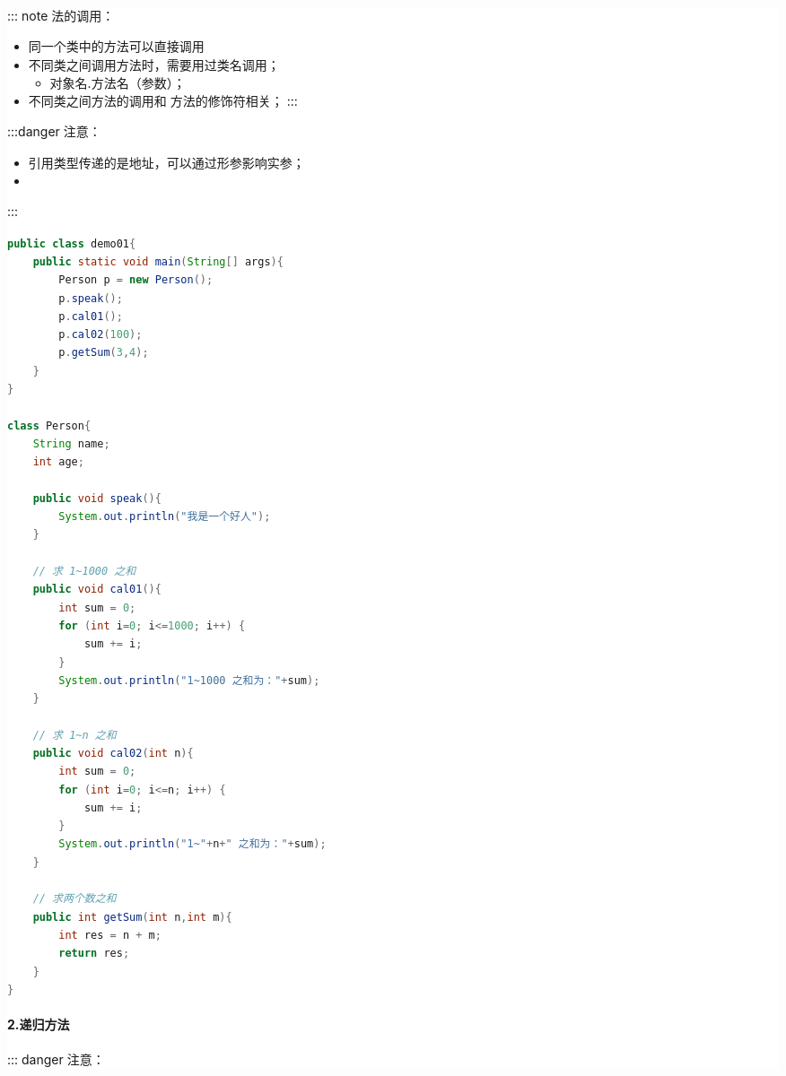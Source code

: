 
::: note
法的调用：

- 同一个类中的方法可以直接调用
- 不同类之间调用方法时，需要用过类名调用；
   - 对象名.方法名（参数）；
- 不同类之间方法的调用和 方法的修饰符相关；
:::

:::danger
注意：

- 引用类型传递的是地址，可以通过形参影响实参；
- 
:::
```java
public class demo01{
    public static void main(String[] args){
        Person p = new Person();
        p.speak();
        p.cal01();
        p.cal02(100);
        p.getSum(3,4);  
    }
}

class Person{
    String name;
    int age;
    
    public void speak(){
        System.out.println("我是一个好人");
    }

    // 求 1~1000 之和
    public void cal01(){
    	int sum = 0;
    	for (int i=0; i<=1000; i++) {
    		sum += i;
    	}
    	System.out.println("1~1000 之和为："+sum);
    }

    // 求 1~n 之和
    public void cal02(int n){
    	int sum = 0;
    	for (int i=0; i<=n; i++) {
    		sum += i;
    	}
    	System.out.println("1~"+n+" 之和为："+sum);
    }

    // 求两个数之和
    public int getSum(int n,int m){
    	int res = n + m;
    	return res;
    }
}
```
#### 2.递归方法
::: danger
注意：
